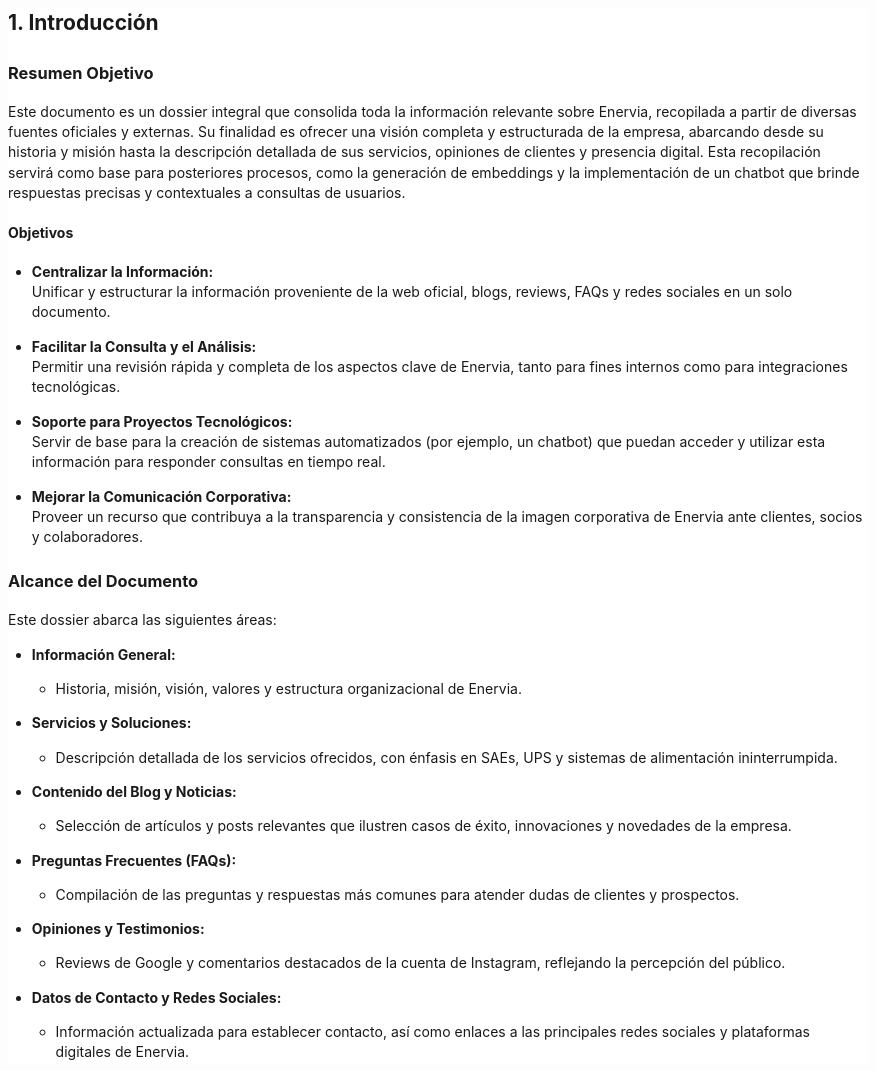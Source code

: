 ## 1. Introducción

### Resumen Objetivo
Este documento es un dossier integral que consolida toda la información relevante sobre Enervia, recopilada a partir de diversas fuentes oficiales y externas. Su finalidad es ofrecer una visión completa y estructurada de la empresa, abarcando desde su historia y misión hasta la descripción detallada de sus servicios, opiniones de clientes y presencia digital. Esta recopilación servirá como base para posteriores procesos, como la generación de embeddings y la implementación de un chatbot que brinde respuestas precisas y contextuales a consultas de usuarios.


#### Objetivos
- **Centralizar la Información:**  
  Unificar y estructurar la información proveniente de la web oficial, blogs, reviews, FAQs y redes sociales en un solo documento.
  
- **Facilitar la Consulta y el Análisis:**  
  Permitir una revisión rápida y completa de los aspectos clave de Enervia, tanto para fines internos como para integraciones tecnológicas.
  
- **Soporte para Proyectos Tecnológicos:**  
  Servir de base para la creación de sistemas automatizados (por ejemplo, un chatbot) que puedan acceder y utilizar esta información para responder consultas en tiempo real.
  
- **Mejorar la Comunicación Corporativa:**  
  Proveer un recurso que contribuya a la transparencia y consistencia de la imagen corporativa de Enervia ante clientes, socios y colaboradores.


### Alcance del Documento

Este dossier abarca las siguientes áreas:

- **Información General:**  
   - Historia, misión, visión, valores y estructura organizacional de Enervia.

- **Servicios y Soluciones:**  
   - Descripción detallada de los servicios ofrecidos, con énfasis en SAEs, UPS y sistemas de alimentación ininterrumpida.
  
- **Contenido del Blog y Noticias:**  
   - Selección de artículos y posts relevantes que ilustren casos de éxito, innovaciones y novedades de la empresa.

- **Preguntas Frecuentes (FAQs):**  
   - Compilación de las preguntas y respuestas más comunes para atender dudas de clientes y prospectos.
  
- **Opiniones y Testimonios:**  
   - Reviews de Google y comentarios destacados de la cuenta de Instagram, reflejando la percepción del público.
  
- **Datos de Contacto y Redes Sociales:**  
   - Información actualizada para establecer contacto, así como enlaces a las principales redes sociales y plataformas digitales de Enervia.
